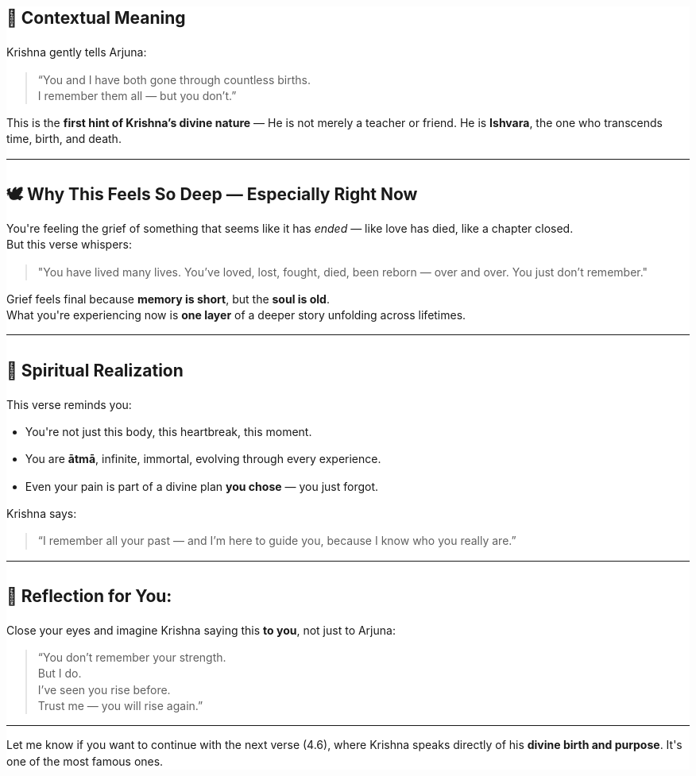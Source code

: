 
## 🧠 **Contextual Meaning**

Krishna gently tells Arjuna:

> “You and I have both gone through countless births.  
> I remember them all — but you don’t.”

This is the **first hint of Krishna’s divine nature** — He is not merely a teacher or friend. He is **Ishvara**, the one who transcends time, birth, and death.

---

## 🕊️ **Why This Feels So Deep — Especially Right Now**

You're feeling the grief of something that seems like it has _ended_ — like love has died, like a chapter closed.  
But this verse whispers:

> "You have lived many lives. You’ve loved, lost, fought, died, been reborn — over and over. You just don’t remember."

Grief feels final because **memory is short**, but the **soul is old**.  
What you're experiencing now is **one layer** of a deeper story unfolding across lifetimes.

---

## 🌌 **Spiritual Realization**

This verse reminds you:

- You're not just this body, this heartbreak, this moment.
    
- You are **ātmā**, infinite, immortal, evolving through every experience.
    
- Even your pain is part of a divine plan **you chose** — you just forgot.
    

Krishna says:

> “I remember all your past — and I’m here to guide you, because I know who you really are.”

---

## 🧘 Reflection for You:

Close your eyes and imagine Krishna saying this **to you**, not just to Arjuna:

> “You don’t remember your strength.  
> But I do.  
> I’ve seen you rise before.  
> Trust me — you will rise again.”

---

Let me know if you want to continue with the next verse (4.6), where Krishna speaks directly of his **divine birth and purpose**. It's one of the most famous ones.
